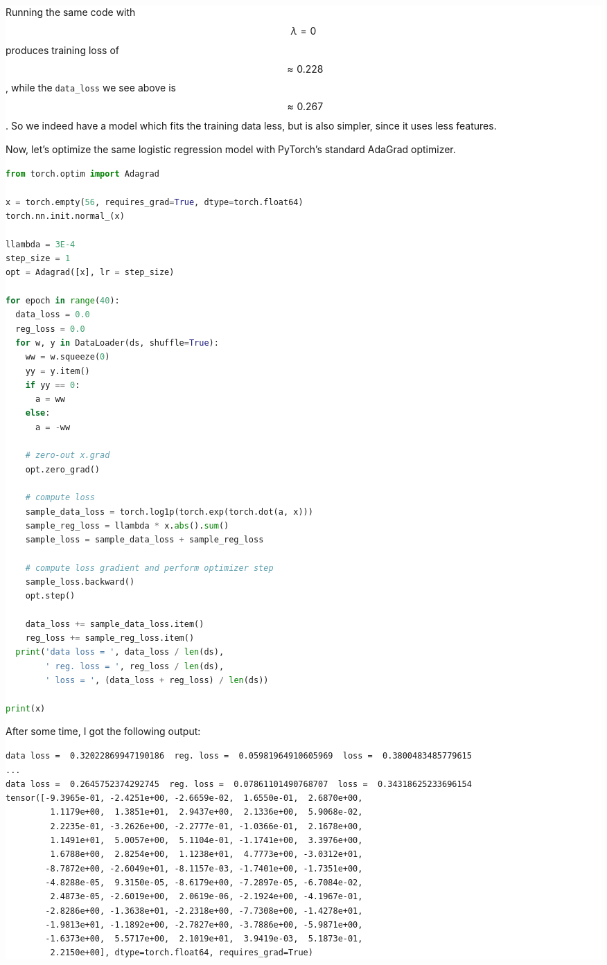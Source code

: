 Running the same code with $$\lambda=0$$ produces training loss of $$\approx 0.228$$, while the `data_loss` we see above is $$\approx 0.267$$. So we indeed have a model which fits the training data less, but is also simpler, since it uses less features.

Now, let’s optimize the same logistic regression model with PyTorch’s standard AdaGrad optimizer.

```python
from torch.optim import Adagrad

x = torch.empty(56, requires_grad=True, dtype=torch.float64)
torch.nn.init.normal_(x)

llambda = 3E-4
step_size = 1
opt = Adagrad([x], lr = step_size)

for epoch in range(40):
  data_loss = 0.0
  reg_loss = 0.0
  for w, y in DataLoader(ds, shuffle=True):
    ww = w.squeeze(0)
    yy = y.item()
    if yy == 0:
      a = ww
    else:
      a = -ww

    # zero-out x.grad
    opt.zero_grad()

    # compute loss
    sample_data_loss = torch.log1p(torch.exp(torch.dot(a, x)))
    sample_reg_loss = llambda * x.abs().sum()
    sample_loss = sample_data_loss + sample_reg_loss

    # compute loss gradient and perform optimizer step
    sample_loss.backward()
    opt.step()

    data_loss += sample_data_loss.item()
    reg_loss += sample_reg_loss.item()
  print('data loss = ', data_loss / len(ds), 
        ' reg. loss = ', reg_loss / len(ds),
        ' loss = ', (data_loss + reg_loss) / len(ds))
  
print(x)
```

After some time, I got the following output:

```
data loss =  0.32022869947190186  reg. loss =  0.05981964910605969  loss =  0.3800483485779615
...
data loss =  0.2645752374292745  reg. loss =  0.07861101490768707  loss =  0.34318625233696154
tensor([-9.3965e-01, -2.4251e+00, -2.6659e-02,  1.6550e-01,  2.6870e+00,
         1.1179e+00,  1.3851e+01,  2.9437e+00,  2.1336e+00,  5.9068e-02,
         2.2235e-01, -3.2626e+00, -2.2777e-01, -1.0366e-01,  2.1678e+00,
         1.1491e+01,  5.0057e+00,  5.1104e-01, -1.1741e+00,  3.3976e+00,
         1.6788e+00,  2.8254e+00,  1.1238e+01,  4.7773e+00, -3.0312e+01,
        -8.7872e+00, -2.6049e+01, -8.1157e-03, -1.7401e+00, -1.7351e+00,
        -4.8288e-05,  9.3150e-05, -8.6179e+00, -7.2897e-05, -6.7084e-02,
         2.4873e-05, -2.6019e+00,  2.0619e-06, -2.1924e+00, -4.1967e-01,
        -2.8286e+00, -1.3638e+01, -2.2318e+00, -7.7308e+00, -1.4278e+01,
        -1.9813e+01, -1.1892e+00, -2.7827e+00, -3.7886e+00, -5.9871e+00,
        -1.6373e+00,  5.5717e+00,  2.1019e+01,  3.9419e-03,  5.1873e-01,
         2.2150e+00], dtype=torch.float64, requires_grad=True)
```

[^menv]: J-J Moreau. (1965). Proximite et dualit´e dans un espace Hilbertien. _Bulletin de la Société Mathématique de France 93._  (pp. 273–299)
[^proxalgs]: N. Parikh, S. Boyd (2013). Proximal Algorithms. _Foundations and Trends in Optimization_ Vol.1 No. 3 (pp. 123-231)
[^fom6]: A. Beck (2017). First-Order Methods in Optimization. _SIAM Books_ Ch.6 (pp. 129-177)